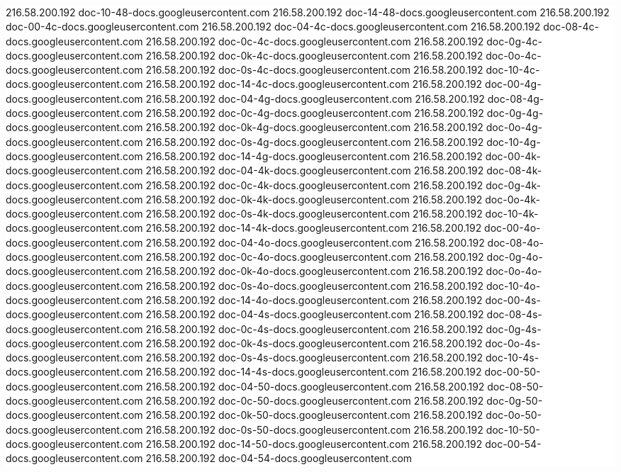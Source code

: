 216.58.200.192	doc-10-48-docs.googleusercontent.com
216.58.200.192	doc-14-48-docs.googleusercontent.com
216.58.200.192	doc-00-4c-docs.googleusercontent.com
216.58.200.192	doc-04-4c-docs.googleusercontent.com
216.58.200.192	doc-08-4c-docs.googleusercontent.com
216.58.200.192	doc-0c-4c-docs.googleusercontent.com
216.58.200.192	doc-0g-4c-docs.googleusercontent.com
216.58.200.192	doc-0k-4c-docs.googleusercontent.com
216.58.200.192	doc-0o-4c-docs.googleusercontent.com
216.58.200.192	doc-0s-4c-docs.googleusercontent.com
216.58.200.192	doc-10-4c-docs.googleusercontent.com
216.58.200.192	doc-14-4c-docs.googleusercontent.com
216.58.200.192	doc-00-4g-docs.googleusercontent.com
216.58.200.192	doc-04-4g-docs.googleusercontent.com
216.58.200.192	doc-08-4g-docs.googleusercontent.com
216.58.200.192	doc-0c-4g-docs.googleusercontent.com
216.58.200.192	doc-0g-4g-docs.googleusercontent.com
216.58.200.192	doc-0k-4g-docs.googleusercontent.com
216.58.200.192	doc-0o-4g-docs.googleusercontent.com
216.58.200.192	doc-0s-4g-docs.googleusercontent.com
216.58.200.192	doc-10-4g-docs.googleusercontent.com
216.58.200.192	doc-14-4g-docs.googleusercontent.com
216.58.200.192	doc-00-4k-docs.googleusercontent.com
216.58.200.192	doc-04-4k-docs.googleusercontent.com
216.58.200.192	doc-08-4k-docs.googleusercontent.com
216.58.200.192	doc-0c-4k-docs.googleusercontent.com
216.58.200.192	doc-0g-4k-docs.googleusercontent.com
216.58.200.192	doc-0k-4k-docs.googleusercontent.com
216.58.200.192	doc-0o-4k-docs.googleusercontent.com
216.58.200.192	doc-0s-4k-docs.googleusercontent.com
216.58.200.192	doc-10-4k-docs.googleusercontent.com
216.58.200.192	doc-14-4k-docs.googleusercontent.com
216.58.200.192	doc-00-4o-docs.googleusercontent.com
216.58.200.192	doc-04-4o-docs.googleusercontent.com
216.58.200.192	doc-08-4o-docs.googleusercontent.com
216.58.200.192	doc-0c-4o-docs.googleusercontent.com
216.58.200.192	doc-0g-4o-docs.googleusercontent.com
216.58.200.192	doc-0k-4o-docs.googleusercontent.com
216.58.200.192	doc-0o-4o-docs.googleusercontent.com
216.58.200.192	doc-0s-4o-docs.googleusercontent.com
216.58.200.192	doc-10-4o-docs.googleusercontent.com
216.58.200.192	doc-14-4o-docs.googleusercontent.com
216.58.200.192	doc-00-4s-docs.googleusercontent.com
216.58.200.192	doc-04-4s-docs.googleusercontent.com
216.58.200.192	doc-08-4s-docs.googleusercontent.com
216.58.200.192	doc-0c-4s-docs.googleusercontent.com
216.58.200.192	doc-0g-4s-docs.googleusercontent.com
216.58.200.192	doc-0k-4s-docs.googleusercontent.com
216.58.200.192	doc-0o-4s-docs.googleusercontent.com
216.58.200.192	doc-0s-4s-docs.googleusercontent.com
216.58.200.192	doc-10-4s-docs.googleusercontent.com
216.58.200.192	doc-14-4s-docs.googleusercontent.com
216.58.200.192	doc-00-50-docs.googleusercontent.com
216.58.200.192	doc-04-50-docs.googleusercontent.com
216.58.200.192	doc-08-50-docs.googleusercontent.com
216.58.200.192	doc-0c-50-docs.googleusercontent.com
216.58.200.192	doc-0g-50-docs.googleusercontent.com
216.58.200.192	doc-0k-50-docs.googleusercontent.com
216.58.200.192	doc-0o-50-docs.googleusercontent.com
216.58.200.192	doc-0s-50-docs.googleusercontent.com
216.58.200.192	doc-10-50-docs.googleusercontent.com
216.58.200.192	doc-14-50-docs.googleusercontent.com
216.58.200.192	doc-00-54-docs.googleusercontent.com
216.58.200.192	doc-04-54-docs.googleusercontent.com